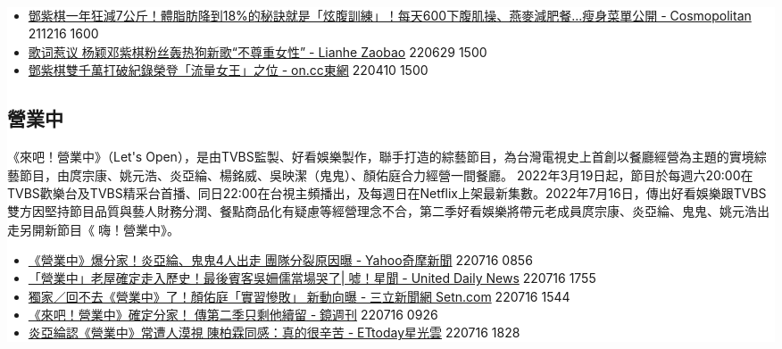 - [鄧紫棋一年狂減7公斤！體脂肪降到18%的秘訣就是「炫腹訓練」！每天600下腹肌操、燕麥減肥餐...瘦身菜單公開 - Cosmopolitan](https://www.cosmopolitan.com/tw/beauty/fitness/g38521440/gem-deng-abs-workouts/ "鄧紫棋一年狂減7公斤！體脂肪降到18%的秘訣就是「炫腹訓練」！每天600下腹肌操、燕麥減肥餐...瘦身菜單公開 - Cosmopolitan") 211216 1600
- [歌词惹议 杨颖邓紫棋粉丝轰热狗新歌“不尊重女性” -  Lianhe Zaobao](https://www.zaobao.com.sg/entertainment/story20220629-1287935 "歌词惹议 杨颖邓紫棋粉丝轰热狗新歌“不尊重女性” -  Lianhe Zaobao") 220629 1500
- [鄧紫棋雙千萬打破紀錄榮登「流量女王」之位 - on.cc東網](https://hk.on.cc/hk/bkn/cnt/entertainment/20220410/bkn-20220410190100869-0410_00862_001.html "鄧紫棋雙千萬打破紀錄榮登「流量女王」之位 - on.cc東網") 220410 1500

## 營業中

《來吧！營業中》（Let's Open），是由TVBS監製、好看娛樂製作，聯手打造的綜藝節目，為台灣電視史上首創以餐廳經營為主題的實境綜藝節目，由庹宗康、姚元浩、炎亞綸、楊銘威、吳映潔（鬼鬼）、顏佑庭合力經營一間餐廳。 
2022年3月19日起，節目於每週六20:00在TVBS歡樂台及TVBS精采台首播、同日22:00在台視主頻播出，及每週日在Netflix上架最新集數。2022年7月16日，傳出好看娛樂跟TVBS雙方因堅持節目品質與藝人財務分潤、餐點商品化有疑慮等經營理念不合，第二季好看娛樂將帶元老成員庹宗康、炎亞綸、鬼鬼、姚元浩出走另開新節目《 嗨！營業中》。
- [《營業中》爆分家！炎亞綸、鬼鬼4人出走 團隊分裂原因曝 - Yahoo奇摩新聞](https://tw.news.yahoo.com/%E7%87%9F%E6%A5%AD%E4%B8%AD-%E7%88%86%E5%88%86%E5%AE%B6-%E7%82%8E%E4%BA%9E%E7%B6%B8-%E9%AC%BC%E9%AC%BC4%E4%BA%BA%E5%87%BA%E8%B5%B0-%E5%9C%98%E9%9A%8A%E5%88%86%E8%A3%82%E5%8E%9F%E5%9B%A0%E6%9B%9D-004502231.html "《營業中》爆分家！炎亞綸、鬼鬼4人出走 團隊分裂原因曝 - Yahoo奇摩新聞") 220716 0856
- [「營業中」老屋確定走入歷史！最後賓客吳姍儒當場哭了| 噓！星聞 - United Daily News](https://stars.udn.com/star/story/10091/6466291 "「營業中」老屋確定走入歷史！最後賓客吳姍儒當場哭了| 噓！星聞 - United Daily News") 220716 1755
- [獨家／回不去《營業中》了！顏佑庭「實習慘敗」 新動向曝 - 三立新聞網 Setn.com](https://www.setn.com/News.aspx?NewsID=1146744 "獨家／回不去《營業中》了！顏佑庭「實習慘敗」 新動向曝 - 三立新聞網 Setn.com") 220716 1544
- [《來吧！營業中》確定分家！ 傳第二季只剩他續留 - 鏡週刊](https://www.mirrormedia.mg/story/20220715ent036/ "《來吧！營業中》確定分家！ 傳第二季只剩他續留 - 鏡週刊") 220716 0926
- [炎亞綸認《營業中》常遭人漠視 陳柏霖同感：真的很辛苦 - ETtoday星光雲](https://star.ettoday.net/news/2295853 "炎亞綸認《營業中》常遭人漠視 陳柏霖同感：真的很辛苦 - ETtoday星光雲") 220716 1828
